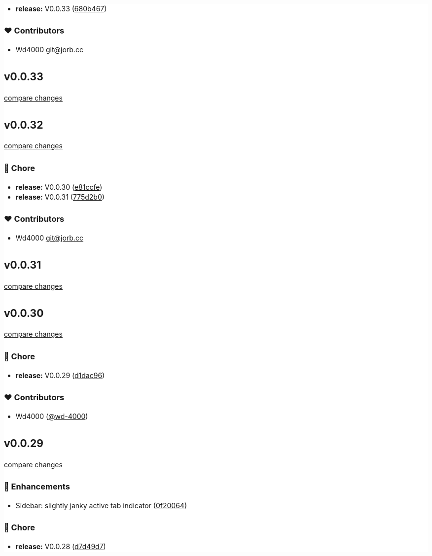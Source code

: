 - **release:** V0.0.33 ([680b467](https://github.com/wd-4000/exakt/commit/680b467))

### ❤️ Contributors

- Wd4000 <git@jorb.cc>

## v0.0.33

[compare changes](https://github.com/wd-4000/exakt/compare/v0.0.32...v0.0.33)

## v0.0.32

[compare changes](https://github.com/wd-4000/exakt/compare/v0.0.30...v0.0.32)

### 🏡 Chore

- **release:** V0.0.30 ([e81ccfe](https://github.com/wd-4000/exakt/commit/e81ccfe))
- **release:** V0.0.31 ([775d2b0](https://github.com/wd-4000/exakt/commit/775d2b0))

### ❤️ Contributors

- Wd4000 <git@jorb.cc>

## v0.0.31

[compare changes](https://github.com/wd-4000/exakt/compare/v0.0.30...v0.0.31)

## v0.0.30

[compare changes](https://github.com/wd-4000/exakt/compare/v0.0.29...v0.0.30)

### 🏡 Chore

- **release:** V0.0.29 ([d1dac96](https://github.com/wd-4000/exakt/commit/d1dac96))

### ❤️ Contributors

- Wd4000 ([@wd-4000](http://github.com/wd-4000))

## v0.0.29

[compare changes](https://github.com/wd-4000/exakt/compare/v0.0.28...v0.0.29)

### 🚀 Enhancements

- Sidebar: slightly janky active tab indicator ([0f20064](https://github.com/wd-4000/exakt/commit/0f20064))

### 🏡 Chore

- **release:** V0.0.28 ([d7d49d7](https://github.com/wd-4000/exakt/commit/d7d49d7))
